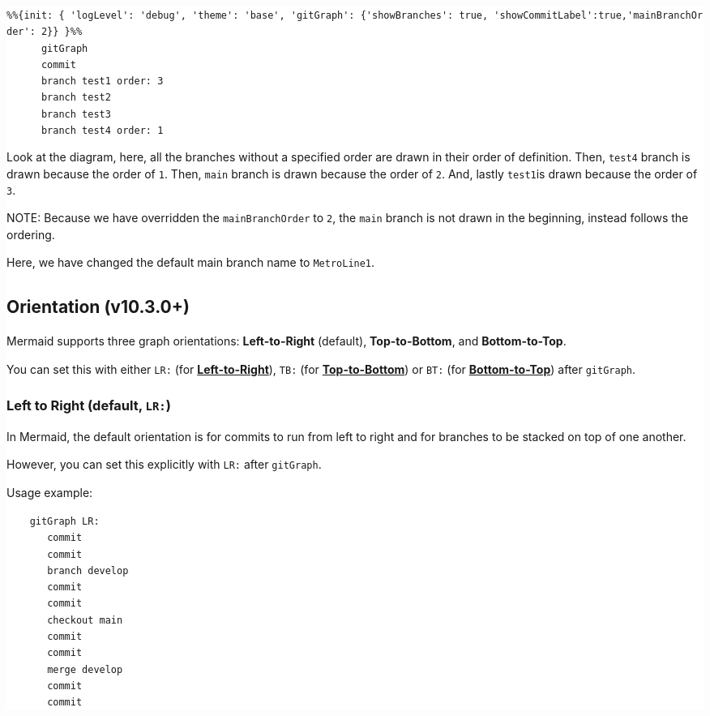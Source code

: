 ```mermaid
%%{init: { 'logLevel': 'debug', 'theme': 'base', 'gitGraph': {'showBranches': true, 'showCommitLabel':true,'mainBranchOrder': 2}} }%%
      gitGraph
      commit
      branch test1 order: 3
      branch test2
      branch test3
      branch test4 order: 1

```

Look at the diagram, here, all the branches without a specified order are drawn in their order of definition.
Then, `test4` branch is drawn because the order of `1`.
Then, `main` branch is drawn because the order of `2`.
And, lastly `test1`is drawn because the order of `3`.

NOTE: Because we have overridden the `mainBranchOrder` to `2`, the `main` branch is not drawn in the beginning, instead follows the ordering.

Here, we have changed the default main branch name to `MetroLine1`.

## Orientation (v10.3.0+)

Mermaid supports three graph orientations: **Left-to-Right** (default), **Top-to-Bottom**, and **Bottom-to-Top**.

You can set this with either `LR:` (for [**Left-to-Right**](#left-to-right-default-lr)), `TB:` (for [**Top-to-Bottom**](#top-to-bottom-tb)) or `BT:` (for [**Bottom-to-Top**](#bottom-to-top-bt)) after `gitGraph`.

### Left to Right (default, `LR:`)

In Mermaid, the default orientation is for commits to run from left to right and for branches to be stacked on top of one another.

However, you can set this explicitly with `LR:` after `gitGraph`.

Usage example:

```mermaid-example
    gitGraph LR:
       commit
       commit
       branch develop
       commit
       commit
       checkout main
       commit
       commit
       merge develop
       commit
       commit
```
